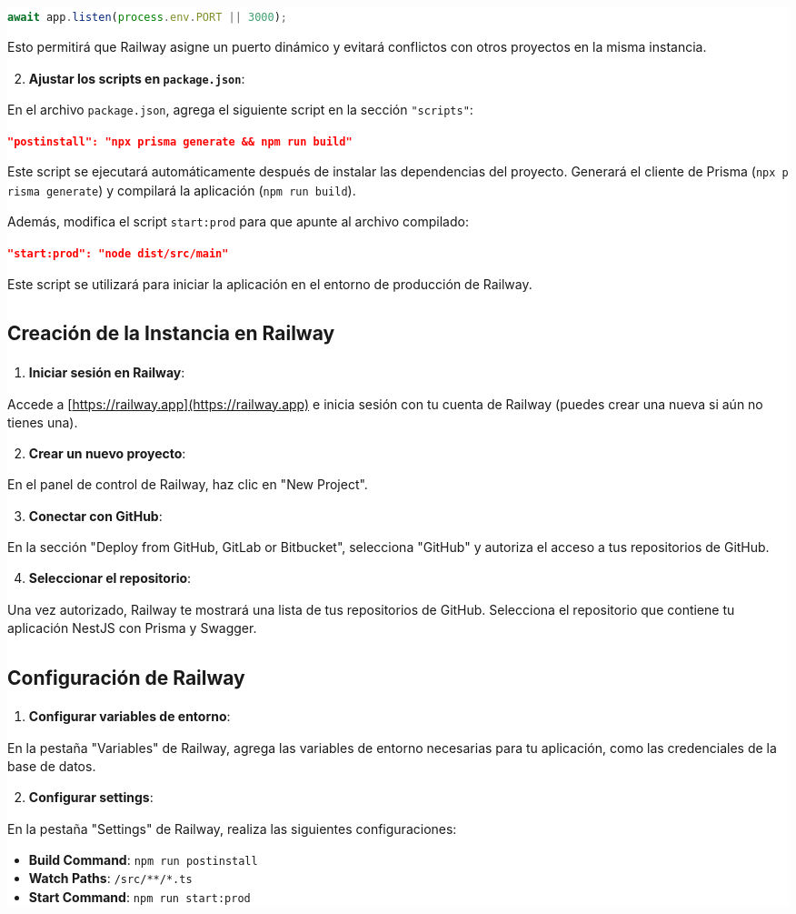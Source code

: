 ```typescript
await app.listen(process.env.PORT || 3000);
```

Esto permitirá que Railway asigne un puerto dinámico y evitará conflictos con otros proyectos en la misma instancia.

2. **Ajustar los scripts en `package.json`**:

En el archivo `package.json`, agrega el siguiente script en la sección `"scripts"`:

```json
"postinstall": "npx prisma generate && npm run build"
```

Este script se ejecutará automáticamente después de instalar las dependencias del proyecto. Generará el cliente de Prisma (`npx prisma generate`) y compilará la aplicación (`npm run build`).

Además, modifica el script `start:prod` para que apunte al archivo compilado:

```json
"start:prod": "node dist/src/main"
```

Este script se utilizará para iniciar la aplicación en el entorno de producción de Railway.

## Creación de la Instancia en Railway

1. **Iniciar sesión en Railway**:

Accede a [https://railway.app](https://railway.app) e inicia sesión con tu cuenta de Railway (puedes crear una nueva si aún no tienes una).

2. **Crear un nuevo proyecto**:

En el panel de control de Railway, haz clic en "New Project".

3. **Conectar con GitHub**:

En la sección "Deploy from GitHub, GitLab or Bitbucket", selecciona "GitHub" y autoriza el acceso a tus repositorios de GitHub.

4. **Seleccionar el repositorio**:

Una vez autorizado, Railway te mostrará una lista de tus repositorios de GitHub. Selecciona el repositorio que contiene tu aplicación NestJS con Prisma y Swagger.

## Configuración de Railway

1. **Configurar variables de entorno**:

En la pestaña "Variables" de Railway, agrega las variables de entorno necesarias para tu aplicación, como las credenciales de la base de datos.

2. **Configurar settings**:

En la pestaña "Settings" de Railway, realiza las siguientes configuraciones:

- **Build Command**: `npm run postinstall`
- **Watch Paths**: `/src/**/*.ts`
- **Start Command**: `npm run start:prod`
